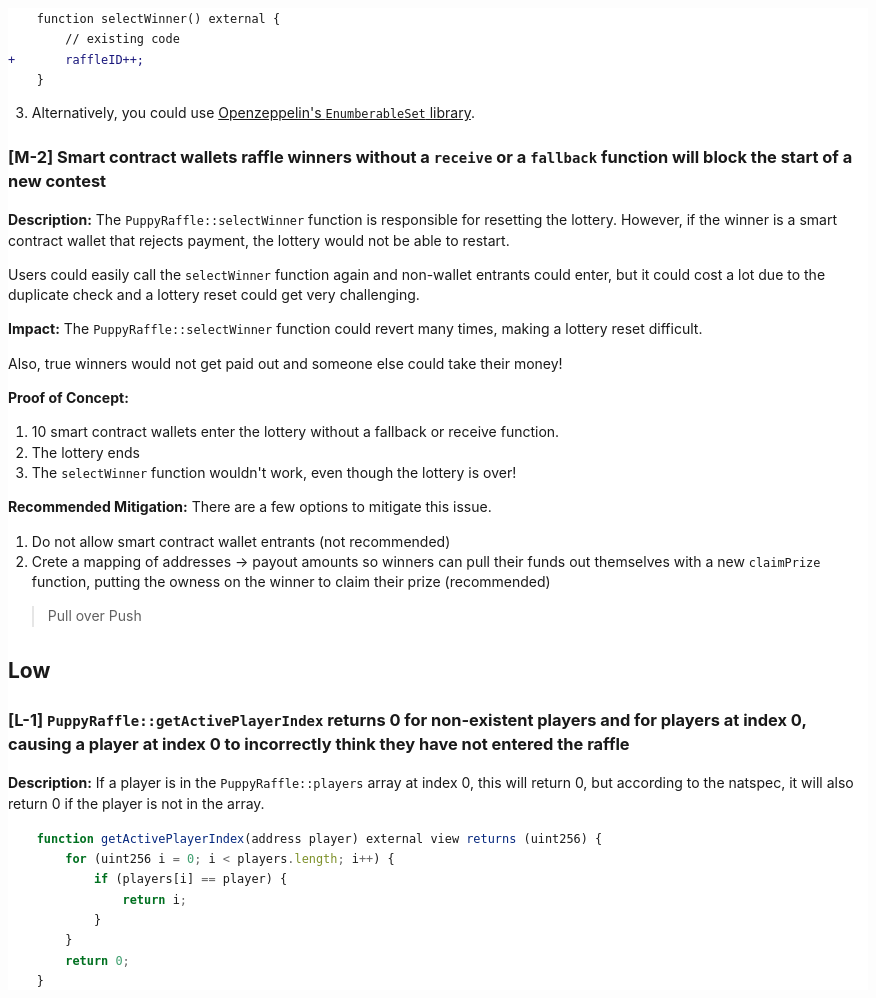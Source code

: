 ```diff
    function selectWinner() external {
        // existing code
+       raffleID++;
    }
```

3. Alternatively, you could use [Openzeppelin's `EnumberableSet` library](https://docs.openzeppelin.com/contracts/4.x/api/utils#EnumerableSet).



### [M-2] Smart contract wallets raffle winners without a `receive` or a `fallback` function will block the start of a new contest

**Description:** The `PuppyRaffle::selectWinner` function is responsible for resetting the lottery. However, if the winner is a smart contract wallet that rejects payment, the lottery would not be able to restart.

Users could easily call the `selectWinner` function again and non-wallet entrants could enter, but it could cost a lot due to the duplicate check and a lottery reset could get very challenging.

**Impact:** The `PuppyRaffle::selectWinner` function could revert many times, making a lottery reset difficult.

Also, true winners would not get paid out and someone else could take their money!

**Proof of Concept:**

1. 10 smart contract wallets enter the lottery without a fallback or receive function.
2. The lottery ends
3. The `selectWinner` function wouldn't work, even though the lottery is over!

**Recommended Mitigation:** There are a few options to mitigate this issue.

1. Do not allow smart contract wallet entrants (not recommended)
2. Crete a mapping of addresses -> payout amounts so winners can pull their funds out themselves with a new `claimPrize` function, putting the owness on the winner to claim their prize (recommended)

> Pull over Push 

## Low

### [L-1] `PuppyRaffle::getActivePlayerIndex` returns 0 for non-existent players and for players at index 0, causing a player at index 0 to incorrectly think they have not entered the raffle

**Description:** If a player is in the `PuppyRaffle::players` array at index 0, this will return 0, but according to the natspec, it will also return 0 if the player is not in the array.

```javascript
    function getActivePlayerIndex(address player) external view returns (uint256) {
        for (uint256 i = 0; i < players.length; i++) {
            if (players[i] == player) {
                return i;
            }
        }
        return 0;
    }
```
